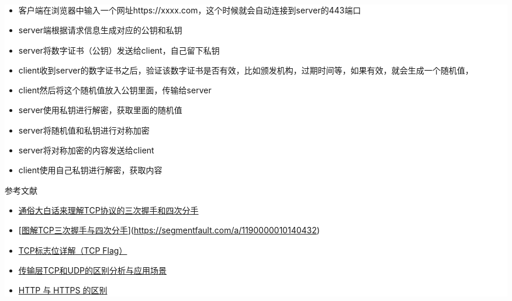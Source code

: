 - 客户端在浏览器中输入一个网址https://xxxx.com，这个时候就会自动连接到server的443端口

- server端根据请求信息生成对应的公钥和私钥
- server将数字证书（公钥）发送给client，自己留下私钥
- client收到server的数字证书之后，验证该数字证书是否有效，比如颁发机构，过期时间等，如果有效，就会生成一个随机值，
- client然后将这个随机值放入公钥里面，传输给server
- server使用私钥进行解密，获取里面的随机值
- server将随机值和私钥进行对称加密
- server将对称加密的内容发送给client
- client使用自己私钥进行解密，获取内容



































参考文献

- [通俗大白话来理解TCP协议的三次握手和四次分手](https://github.com/jawil/blog/issues/14)

- [[图解TCP三次握手与四次分手](https://segmentfault.com/a/1190000010140432)](https://segmentfault.com/a/1190000010140432)

- [TCP标志位详解（TCP Flag）](https://blog.csdn.net/ChenVast/article/details/77978367)

- [传输层TCP和UDP的区别分析与应用场景](https://blog.csdn.net/u013777351/article/details/49226101)

- [HTTP 与 HTTPS 的区别](http://www.runoob.com/w3cnote/http-vs-https.html)